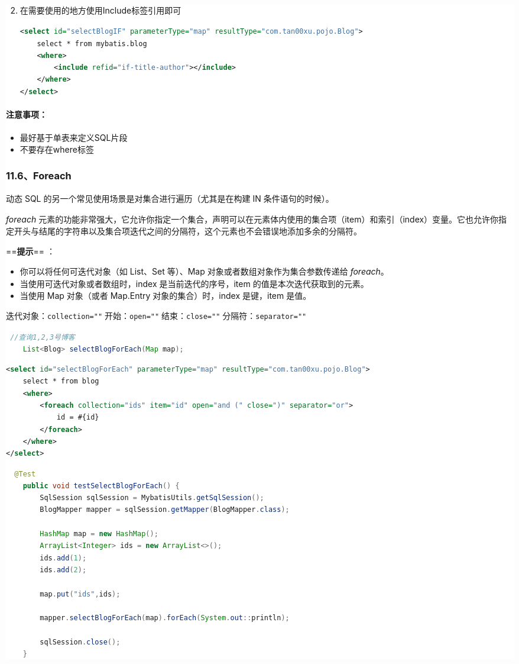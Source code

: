 2. 在需要使用的地方使用Include标签引用即可 

   ```xml
   <select id="selectBlogIF" parameterType="map" resultType="com.tan00xu.pojo.Blog">
       select * from mybatis.blog
       <where>
           <include refid="if-title-author"></include>
       </where>
   </select>
   ```

#### 注意事项：

+ 最好基于单表来定义SQL片段
+ 不要存在where标签

### 11.6、Foreach

动态 SQL 的另一个常见使用场景是对集合进行遍历（尤其是在构建 IN 条件语句的时候）。

*foreach* 元素的功能非常强大，它允许你指定一个集合，声明可以在元素体内使用的集合项（item）和索引（index）变量。它也允许你指定开头与结尾的字符串以及集合项迭代之间的分隔符，这个元素也不会错误地添加多余的分隔符。

==**提示**== ：

+ 你可以将任何可迭代对象（如 List、Set 等）、Map 对象或者数组对象作为集合参数传递给 *foreach*。
+ 当使用可迭代对象或者数组时，index 是当前迭代的序号，item 的值是本次迭代获取到的元素。
+ 当使用 Map 对象（或者 Map.Entry 对象的集合）时，index 是键，item 是值。



迭代对象：`collection=""`	开始：`open=""`	结束：`close=""`	分隔符：`separator=""`



```java
 //查询1,2,3号博客
    List<Blog> selectBlogForEach(Map map);
```

```xml
<select id="selectBlogForEach" parameterType="map" resultType="com.tan00xu.pojo.Blog">
    select * from blog
    <where>
        <foreach collection="ids" item="id" open="and (" close=")" separator="or">
            id = #{id}
        </foreach>
    </where>
</select>
```

```java
  @Test
    public void testSelectBlogForEach() {
        SqlSession sqlSession = MybatisUtils.getSqlSession();
        BlogMapper mapper = sqlSession.getMapper(BlogMapper.class);

        HashMap map = new HashMap();
        ArrayList<Integer> ids = new ArrayList<>();
        ids.add(1);
        ids.add(2);

        map.put("ids",ids);

        mapper.selectBlogForEach(map).forEach(System.out::println);

        sqlSession.close();
    }
```
